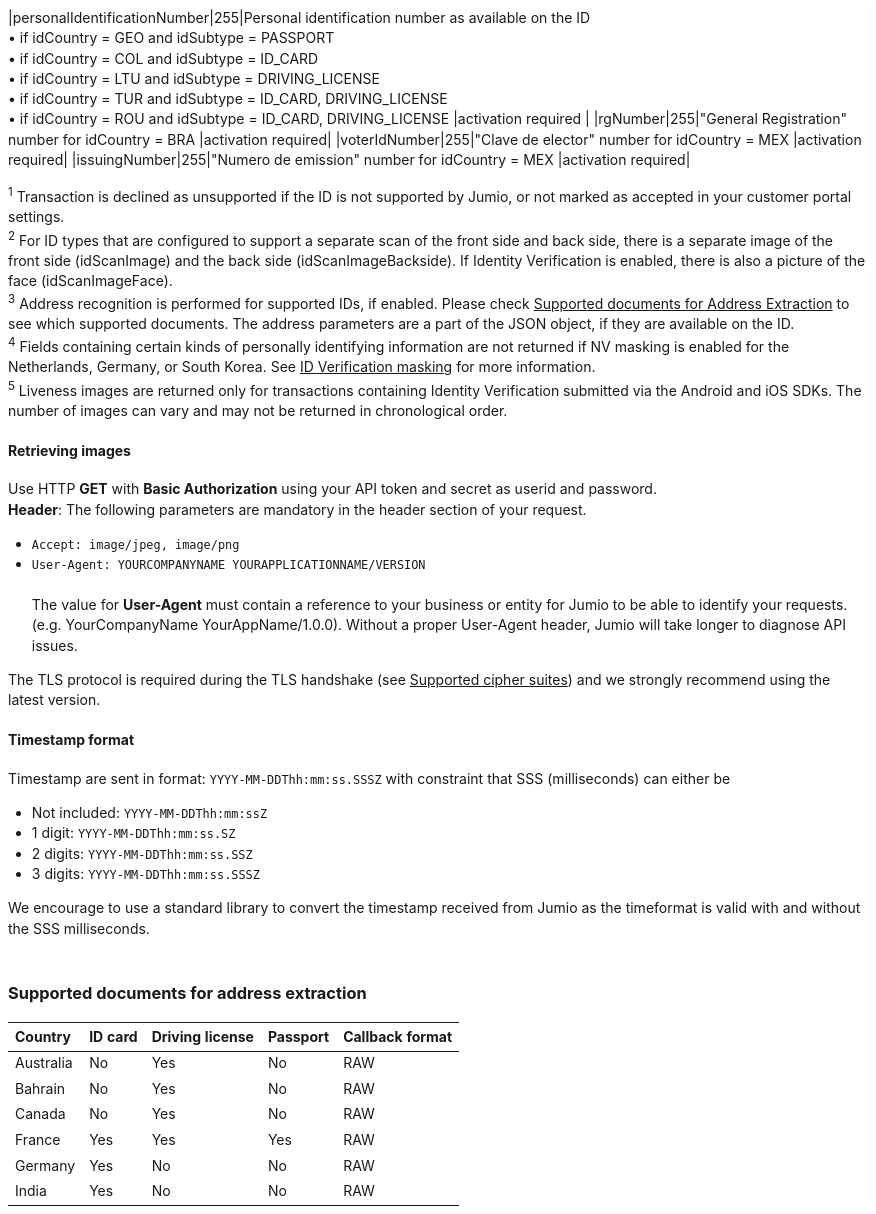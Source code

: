 |personalIdentificationNumber|255|Personal identification number as available on the ID<br>• if idCountry = GEO and idSubtype = PASSPORT<br>• if idCountry = COL and idSubtype = ID\_CARD <br>• if idCountry = LTU and idSubtype = DRIVING\_LICENSE<br>• if idCountry = TUR and idSubtype = ID\_CARD, DRIVING\_LICENSE<br>• if idCountry = ROU and idSubtype = ID\_CARD, DRIVING\_LICENSE |activation required |
|rgNumber|255|"General Registration" number for idCountry = BRA |activation required|
|voterIdNumber|255|"Clave de elector" number for idCountry = MEX |activation required|
|issuingNumber|255|"Numero de emission" number for idCountry = MEX |activation required|

<sup>1</sup> Transaction is declined as unsupported if the ID is not supported by Jumio, or not marked as accepted in your customer portal settings.<br/>
<sup>2</sup> For ID types that are configured to support a separate scan of the front side and back side, there is a separate image of the front side (idScanImage) and the back side (idScanImageBackside). If Identity Verification is enabled, there is also a picture of the face (idScanImageFace).<br>
<sup>3</sup> Address recognition is performed for supported IDs, if enabled. Please check [Supported documents for Address Extraction](#supported-documents-for-address-extraction) to see which supported documents. The address parameters are a part of the JSON object, if they are available on the ID.<br>
<sup>4</sup> Fields containing certain kinds of personally identifying information are not returned if NV masking is enabled for the Netherlands, Germany, or South Korea. See [ID Verification masking](#id-verification-masking) for more information.<br>
<sup>5</sup> Liveness images are returned only for transactions containing Identity Verification submitted via the Android and iOS SDKs. The number of images can vary and may not be returned in chronological order.

#### Retrieving images
Use HTTP **GET** with **Basic Authorization** using your API token and secret as userid and password.<br>
**Header**: The following parameters are mandatory in the header section of your request.<br>
- `Accept: image/jpeg, image/png`<br>
- `User-Agent: YOURCOMPANYNAME YOURAPPLICATIONNAME/VERSION`<br /><br />
The value for **User-Agent** must contain a reference to your business or entity for Jumio to be able to identify your requests. (e.g. YourCompanyName YourAppName/1.0.0). Without a proper User-Agent header, Jumio will take longer to diagnose API issues.<br>

The TLS protocol is required during the TLS handshake (see [Supported cipher suites](/netverify/supported-cipher-suites.md)) and we strongly recommend using the latest version.

#### Timestamp format

Timestamp are sent in format: `YYYY-MM-DDThh:mm:ss.SSSZ` with constraint that SSS (milliseconds) can either be
- Not included: `YYYY-MM-DDThh:mm:ssZ`
- 1 digit: `YYYY-MM-DDThh:mm:ss.SZ`
- 2 digits:  `YYYY-MM-DDThh:mm:ss.SSZ`
- 3 digits: `YYYY-MM-DDThh:mm:ss.SSSZ`

We encourage to use a standard library to convert the timestamp received from Jumio as the timeformat is valid with and without the SSS milliseconds. <br/><br>


### Supported documents for address extraction

|Country    |ID card    |Driving license    |Passport    |Callback format|
|:------------|:-------|:--------------|:--------------|:-------|
|Australia|No|Yes|No|RAW|
|Bahrain|No|Yes|No|RAW|
|Canada|No|Yes|No|RAW|
|France|Yes|Yes|Yes|RAW|
|Germany|Yes|No|No|RAW|
|India|Yes|No|No|RAW|